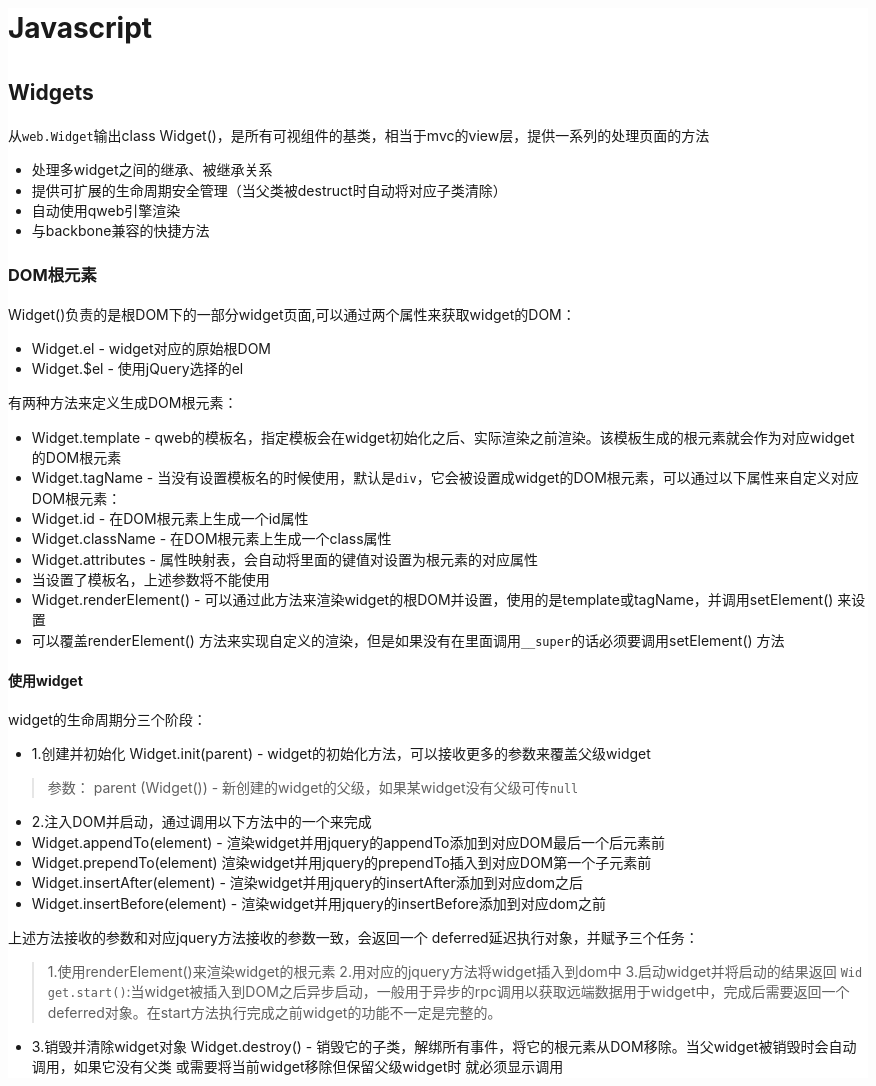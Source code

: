 # Javascript

## Widgets

从`web.Widget`输出class Widget()，是所有可视组件的基类，相当于mvc的view层，提供一系列的处理页面的方法

- 处理多widget之间的继承、被继承关系
- 提供可扩展的生命周期安全管理（当父类被destruct时自动将对应子类清除）
- 自动使用qweb引擎渲染
- 与backbone兼容的快捷方法

### DOM根元素

Widget()负责的是根DOM下的一部分widget页面,可以通过两个属性来获取widget的DOM：

- Widget.el - widget对应的原始根DOM
- Widget.$el - 使用jQuery选择的el

有两种方法来定义生成DOM根元素：

- Widget.template - qweb的模板名，指定模板会在widget初始化之后、实际渲染之前渲染。该模板生成的根元素就会作为对应widget的DOM根元素
- Widget.tagName - 当没有设置模板名的时候使用，默认是`div`，它会被设置成widget的DOM根元素，可以通过以下属性来自定义对应DOM根元素：
- Widget.id - 在DOM根元素上生成一个id属性
- Widget.className - 在DOM根元素上生成一个class属性
- Widget.attributes - 属性映射表，会自动将里面的键值对设置为根元素的对应属性
- 当设置了模板名，上述参数将不能使用
- Widget.renderElement() - 可以通过此方法来渲染widget的根DOM并设置，使用的是template或tagName，并调用setElement() 来设置
- 可以覆盖renderElement() 方法来实现自定义的渲染，但是如果没有在里面调用`__super`的话必须要调用setElement() 方法

#### 使用widget

widget的生命周期分三个阶段：

- 1.创建并初始化
   Widget.init(parent) - widget的初始化方法，可以接收更多的参数来覆盖父级widget

> 参数：
>  parent (Widget()) - 新创建的widget的父级，如果某widget没有父级可传`null`

- 2.注入DOM并启动，通过调用以下方法中的一个来完成
- Widget.appendTo(element) - 渲染widget并用jquery的appendTo添加到对应DOM最后一个后元素前
- Widget.prependTo(element) 渲染widget并用jquery的prependTo插入到对应DOM第一个子元素前
- Widget.insertAfter(element) - 渲染widget并用jquery的insertAfter添加到对应dom之后
- Widget.insertBefore(element) - 渲染widget并用jquery的insertBefore添加到对应dom之前

上述方法接收的参数和对应jquery方法接收的参数一致，会返回一个 deferred延迟执行对象，并赋予三个任务：

> 1.使用renderElement()来渲染widget的根元素
>  2.用对应的jquery方法将widget插入到dom中
>  3.启动widget并将启动的结果返回
>  `Widget.start()`:当widget被插入到DOM之后异步启动，一般用于异步的rpc调用以获取远端数据用于widget中，完成后需要返回一个deferred对象。在start方法执行完成之前widget的功能不一定是完整的。

- 3.销毁并清除widget对象
   Widget.destroy() - 销毁它的子类，解绑所有事件，将它的根元素从DOM移除。当父widget被销毁时会自动调用，如果它没有父类 或需要将当前widget移除但保留父级widget时 就必须显示调用
